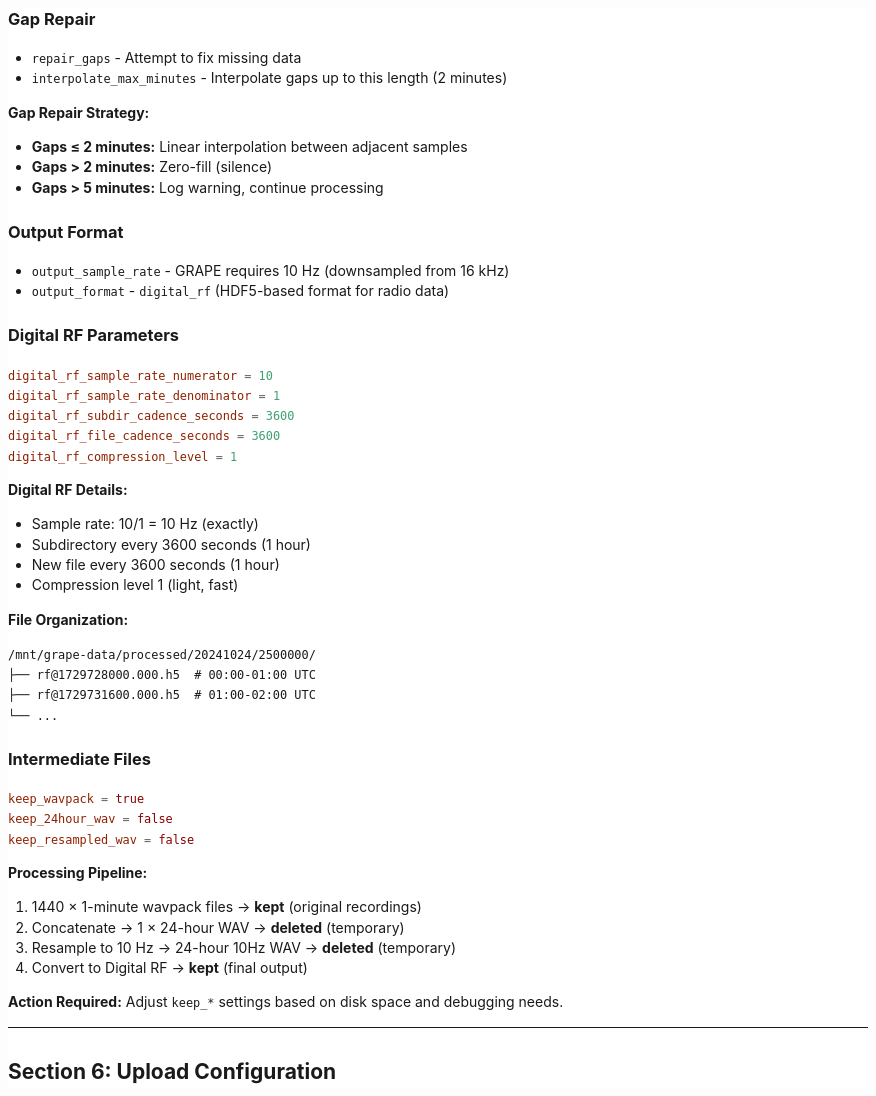 ### Gap Repair
- `repair_gaps` - Attempt to fix missing data
- `interpolate_max_minutes` - Interpolate gaps up to this length (2 minutes)

**Gap Repair Strategy:**
- **Gaps ≤ 2 minutes:** Linear interpolation between adjacent samples
- **Gaps > 2 minutes:** Zero-fill (silence)
- **Gaps > 5 minutes:** Log warning, continue processing

### Output Format
- `output_sample_rate` - GRAPE requires 10 Hz (downsampled from 16 kHz)
- `output_format` - `digital_rf` (HDF5-based format for radio data)

### Digital RF Parameters
```toml
digital_rf_sample_rate_numerator = 10
digital_rf_sample_rate_denominator = 1
digital_rf_subdir_cadence_seconds = 3600
digital_rf_file_cadence_seconds = 3600
digital_rf_compression_level = 1
```

**Digital RF Details:**
- Sample rate: 10/1 = 10 Hz (exactly)
- Subdirectory every 3600 seconds (1 hour)
- New file every 3600 seconds (1 hour)
- Compression level 1 (light, fast)

**File Organization:**
```
/mnt/grape-data/processed/20241024/2500000/
├── rf@1729728000.000.h5  # 00:00-01:00 UTC
├── rf@1729731600.000.h5  # 01:00-02:00 UTC
└── ...
```

### Intermediate Files
```toml
keep_wavpack = true
keep_24hour_wav = false
keep_resampled_wav = false
```

**Processing Pipeline:**
1. 1440 × 1-minute wavpack files → **kept** (original recordings)
2. Concatenate → 1 × 24-hour WAV → **deleted** (temporary)
3. Resample to 10 Hz → 24-hour 10Hz WAV → **deleted** (temporary)
4. Convert to Digital RF → **kept** (final output)

**Action Required:** Adjust `keep_*` settings based on disk space and debugging needs.

---

## Section 6: Upload Configuration
